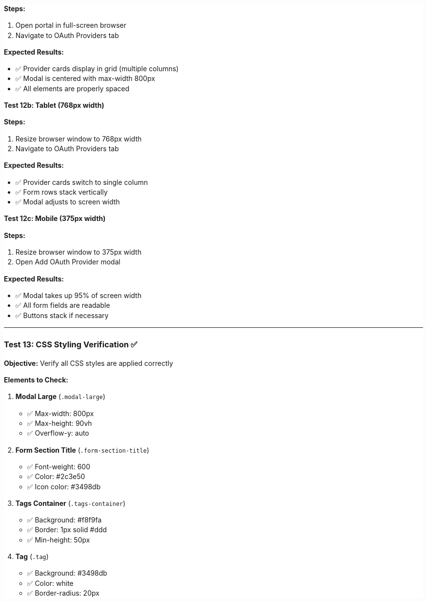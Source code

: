 **Steps:**
1. Open portal in full-screen browser
2. Navigate to OAuth Providers tab

**Expected Results:**
- ✅ Provider cards display in grid (multiple columns)
- ✅ Modal is centered with max-width 800px
- ✅ All elements are properly spaced

**Test 12b: Tablet (768px width)**

**Steps:**
1. Resize browser window to 768px width
2. Navigate to OAuth Providers tab

**Expected Results:**
- ✅ Provider cards switch to single column
- ✅ Form rows stack vertically
- ✅ Modal adjusts to screen width

**Test 12c: Mobile (375px width)**

**Steps:**
1. Resize browser window to 375px width
2. Open Add OAuth Provider modal

**Expected Results:**
- ✅ Modal takes up 95% of screen width
- ✅ All form fields are readable
- ✅ Buttons stack if necessary

---

### Test 13: CSS Styling Verification ✅

**Objective:** Verify all CSS styles are applied correctly

**Elements to Check:**

1. **Modal Large** (`.modal-large`)
   - ✅ Max-width: 800px
   - ✅ Max-height: 90vh
   - ✅ Overflow-y: auto

2. **Form Section Title** (`.form-section-title`)
   - ✅ Font-weight: 600
   - ✅ Color: #2c3e50
   - ✅ Icon color: #3498db

3. **Tags Container** (`.tags-container`)
   - ✅ Background: #f8f9fa
   - ✅ Border: 1px solid #ddd
   - ✅ Min-height: 50px

4. **Tag** (`.tag`)
   - ✅ Background: #3498db
   - ✅ Color: white
   - ✅ Border-radius: 20px

